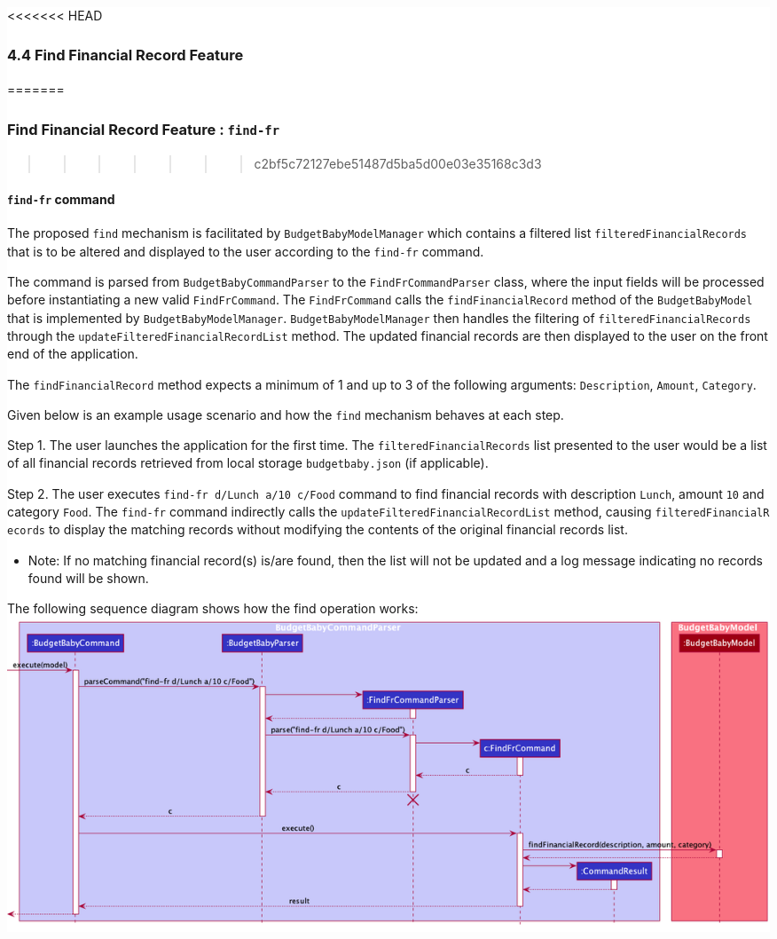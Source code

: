 <<<<<<< HEAD
### 4.4 Find Financial Record Feature
=======
### Find Financial Record Feature : `find-fr`
>>>>>>> c2bf5c72127ebe51487d5ba5d00e03e35168c3d3

#### `find-fr` command

The proposed `find` mechanism is facilitated by `BudgetBabyModelManager` which contains
a filtered list `filteredFinancialRecords` that is to be altered and displayed to the
user according to the `find-fr` command.

The command is parsed from `BudgetBabyCommandParser` to the `FindFrCommandParser` class,
where the input fields will be processed before instantiating a new valid `FindFrCommand`.
The `FindFrCommand` calls the `findFinancialRecord` method of the `BudgetBabyModel` that
is implemented by `BudgetBabyModelManager`. `BudgetBabyModelManager` then handles the
filtering of `filteredFinancialRecords` through the `updateFilteredFinancialRecordList`
method. The updated financial records are then displayed to the user on the front end of
the application.

The `findFinancialRecord` method expects a minimum of 1 and up to 3 of the following arguments:
`Description`, `Amount`, `Category`.

Given below is an example usage scenario and how the `find` mechanism behaves at each step.

Step 1. The user launches the application for the first time. The `filteredFinancialRecords` list
presented to the user would be a list of all financial records retrieved from local storage
`budgetbaby.json` (if applicable).

Step 2. The user executes `find-fr d/Lunch a/10 c/Food` command to find financial records with
description `Lunch`, amount `10` and category `Food`. The `find-fr` command indirectly calls the
`updateFilteredFinancialRecordList` method, causing `filteredFinancialRecords` to display the matching
records without modifying the contents of the original financial records list.

- Note: If no matching financial record(s) is/are found,
  then the list will not be updated and a log message
  indicating no records found will be shown.

The following sequence diagram shows how the find operation works:
![](images/FindSequenceDiagram.png)
